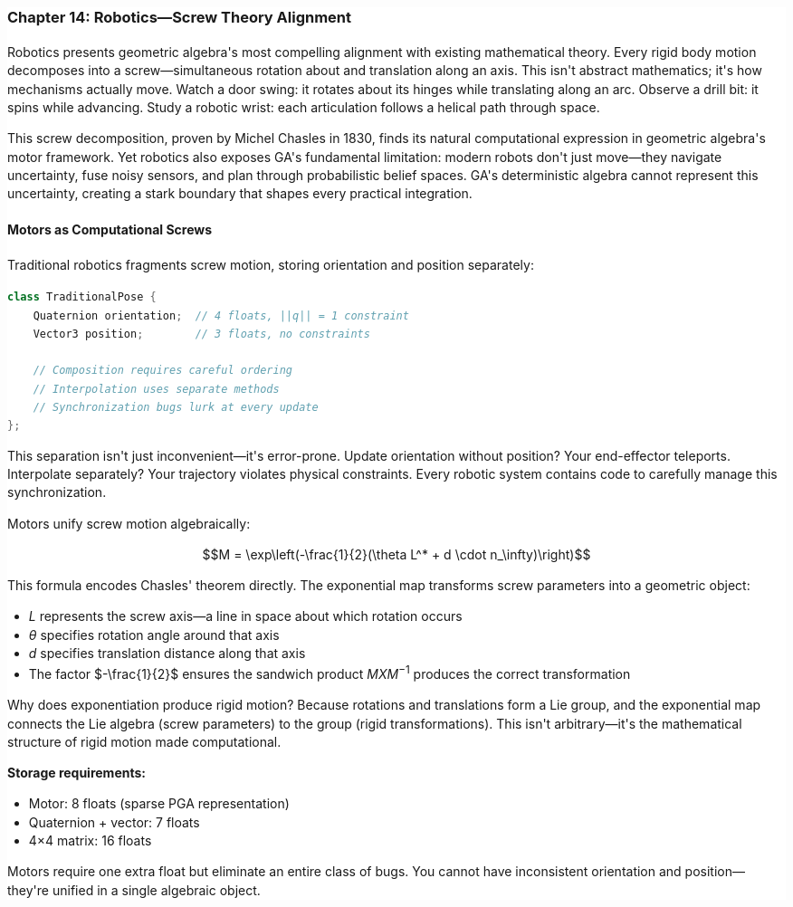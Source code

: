 ### Chapter 14: Robotics—Screw Theory Alignment

Robotics presents geometric algebra's most compelling alignment with existing mathematical theory. Every rigid body motion decomposes into a screw—simultaneous rotation about and translation along an axis. This isn't abstract mathematics; it's how mechanisms actually move. Watch a door swing: it rotates about its hinges while translating along an arc. Observe a drill bit: it spins while advancing. Study a robotic wrist: each articulation follows a helical path through space.

This screw decomposition, proven by Michel Chasles in 1830, finds its natural computational expression in geometric algebra's motor framework. Yet robotics also exposes GA's fundamental limitation: modern robots don't just move—they navigate uncertainty, fuse noisy sensors, and plan through probabilistic belief spaces. GA's deterministic algebra cannot represent this uncertainty, creating a stark boundary that shapes every practical integration.

#### Motors as Computational Screws

Traditional robotics fragments screw motion, storing orientation and position separately:

```cpp
class TraditionalPose {
    Quaternion orientation;  // 4 floats, ||q|| = 1 constraint
    Vector3 position;        // 3 floats, no constraints

    // Composition requires careful ordering
    // Interpolation uses separate methods
    // Synchronization bugs lurk at every update
};
```

This separation isn't just inconvenient—it's error-prone. Update orientation without position? Your end-effector teleports. Interpolate separately? Your trajectory violates physical constraints. Every robotic system contains code to carefully manage this synchronization.

Motors unify screw motion algebraically:

$$M = \exp\left(-\frac{1}{2}(\theta L^* + d \cdot n_\infty)\right)$$

This formula encodes Chasles' theorem directly. The exponential map transforms screw parameters into a geometric object:
- $L$ represents the screw axis—a line in space about which rotation occurs
- $\theta$ specifies rotation angle around that axis
- $d$ specifies translation distance along that axis
- The factor $-\frac{1}{2}$ ensures the sandwich product $MXM^{-1}$ produces the correct transformation

Why does exponentiation produce rigid motion? Because rotations and translations form a Lie group, and the exponential map connects the Lie algebra (screw parameters) to the group (rigid transformations). This isn't arbitrary—it's the mathematical structure of rigid motion made computational.

**Storage requirements:**
- Motor: 8 floats (sparse PGA representation)
- Quaternion + vector: 7 floats
- 4×4 matrix: 16 floats

Motors require one extra float but eliminate an entire class of bugs. You cannot have inconsistent orientation and position—they're unified in a single algebraic object.

